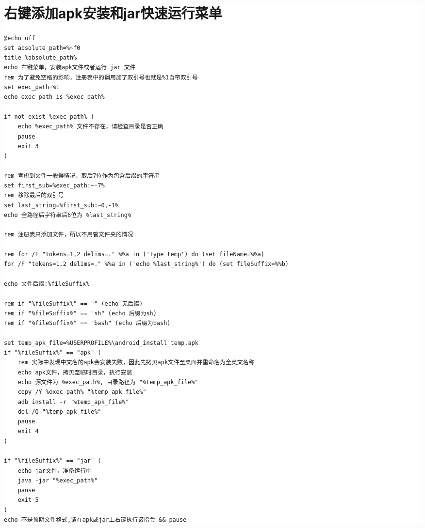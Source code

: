 # 右键添加apk安装和jar快速运行菜单

```
@echo off
set absolute_path=%~f0
title %absolute_path% 
echo 右键菜单，安装apk文件或者运行 jar 文件
rem 为了避免空格的影响，注册表中的调用加了双引号也就是%1自带双引号
set exec_path=%1
echo exec_path is %exec_path%

if not exist %exec_path% (
    echo %exec_path% 文件不存在，请检查目录是否正确
    pause
    exit 3
)

rem 考虑到文件一般得情况，取后7位作为包含后缀的字符串
set first_sub=%exec_path:~-7%
rem 移除最后的双引号
set last_string=%first_sub:~0,-1%
echo 全路径后字符串后6位为 %last_string%

rem 注册表只添加文件，所以不用管文件夹的情况

rem for /F "tokens=1,2 delims=." %%a in ('type temp') do (set fileName=%%a)
for /F "tokens=1,2 delims=." %%a in ('echo %last_string%') do (set fileSuffix=%%b)

echo 文件后缀:%fileSuffix%

rem if "%fileSuffix%" == "" (echo 无后缀)
rem if "%fileSuffix%" == "sh" (echo 后缀为sh)
rem if "%fileSuffix%" == "bash" (echo 后缀为bash)

set temp_apk_file=%USERPROFILE%\android_install_temp.apk
if "%fileSuffix%" == "apk" (
    rem 实际中发现中文名的apk会安装失败，因此先拷贝apk文件至桌面并重命名为全英文名称
    echo apk文件，拷贝至临时目录，执行安装
    echo 源文件为 %exec_path%, 目录路径为 "%temp_apk_file%"
    copy /Y %exec_path% "%temp_apk_file%"
    adb install -r "%temp_apk_file%"
    del /Q "%temp_apk_file%"
    pause
    exit 4
)

if "%fileSuffix%" == "jar" (
    echo jar文件，准备运行中
    java -jar "%exec_path%"
    pause
    exit 5
)
echo 不是预期文件格式,请在apk或jar上右键执行该指令 && pause
```

